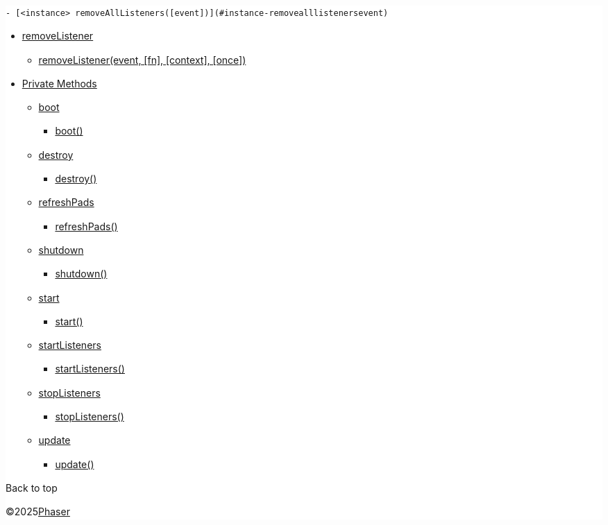     - [<instance> removeAllListeners([event])](#instance-removealllistenersevent)
  + [removeListener](#removelistener)

    - [<instance> removeListener(event, [fn], [context], [once])](#instance-removelistenerevent-fn-context-once)
* [Private Methods](#private-methods)

  + [boot](#boot)

    - [<instance> boot()](#instance-boot)
  + [destroy](#destroy)

    - [<instance> destroy()](#instance-destroy)
  + [refreshPads](#refreshpads)

    - [<instance> refreshPads()](#instance-refreshpads)
  + [shutdown](#shutdown)

    - [<instance> shutdown()](#instance-shutdown)
  + [start](#start)

    - [<instance> start()](#instance-start)
  + [startListeners](#startlisteners)

    - [<instance> startListeners()](#instance-startlisteners)
  + [stopListeners](#stoplisteners)

    - [<instance> stopListeners()](#instance-stoplisteners)
  + [update](#update)

    - [<instance> update()](#instance-update)

Back to top

©2025[Phaser](https://docs.phaser.io)